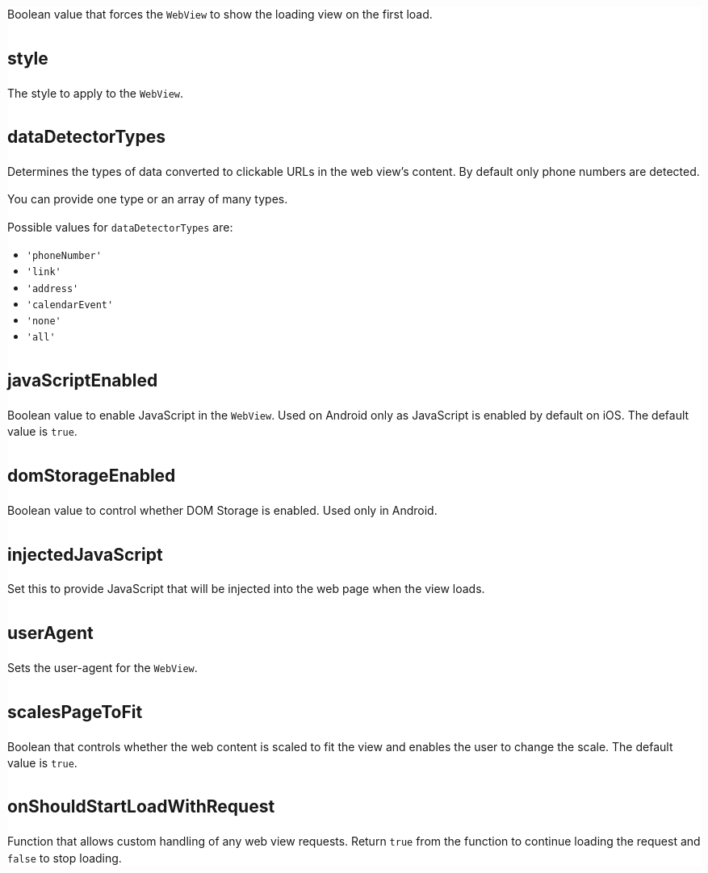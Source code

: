 Boolean value that forces the `WebView` to show the loading view
on the first load.

## style

The style to apply to the `WebView`.

## dataDetectorTypes

Determines the types of data converted to clickable URLs in the web view’s content.
By default only phone numbers are detected.

You can provide one type or an array of many types.

Possible values for `dataDetectorTypes` are:

-   `'phoneNumber'`
-   `'link'`
-   `'address'`
-   `'calendarEvent'`
-   `'none'`
-   `'all'`

## javaScriptEnabled

Boolean value to enable JavaScript in the `WebView`. Used on Android only
as JavaScript is enabled by default on iOS. The default value is `true`.

## domStorageEnabled

Boolean value to control whether DOM Storage is enabled. Used only in
Android.

## injectedJavaScript

Set this to provide JavaScript that will be injected into the web page
when the view loads.

## userAgent

Sets the user-agent for the `WebView`.

## scalesPageToFit

Boolean that controls whether the web content is scaled to fit
the view and enables the user to change the scale. The default value
is `true`.

## onShouldStartLoadWithRequest

Function that allows custom handling of any web view requests. Return
`true` from the function to continue loading the request and `false`
to stop loading.
